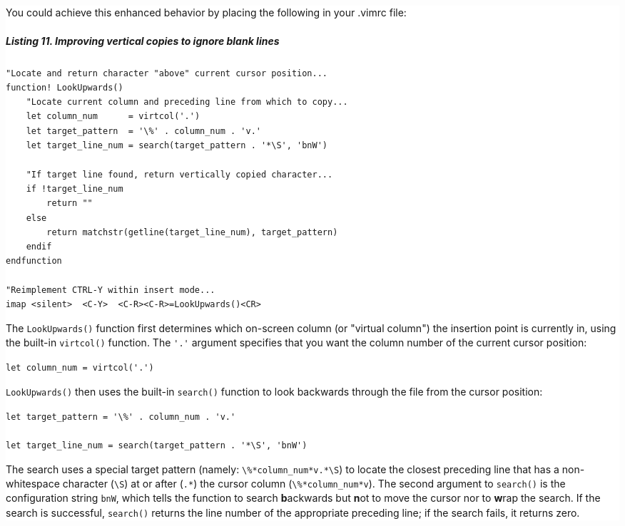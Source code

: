 You could achieve this enhanced behavior by placing the following in your
.vimrc file:

##### Listing 11. Improving vertical copies to ignore blank lines

```vim
"Locate and return character "above" current cursor position...
function! LookUpwards()
    "Locate current column and preceding line from which to copy...
    let column_num      = virtcol('.')
    let target_pattern  = '\%' . column_num . 'v.'
    let target_line_num = search(target_pattern . '*\S', 'bnW')
    
    "If target line found, return vertically copied character...
    if !target_line_num
        return ""
    else
        return matchstr(getline(target_line_num), target_pattern)
    endif
endfunction

"Reimplement CTRL-Y within insert mode...
imap <silent>  <C-Y>  <C-R><C-R>=LookUpwards()<CR>
```

The `LookUpwards()` function first determines which on-screen
column (or "virtual column") the insertion point is currently in, using
the built-in `virtcol()` function. The `'.'`
argument specifies that you want the column number of the current cursor
position:

```vim
let column_num = virtcol('.')
```

`LookUpwards()` then uses the built-in `search()`
function to look backwards through the file from the cursor position:

```vim
let target_pattern = '\%' . column_num . 'v.'

let target_line_num = search(target_pattern . '*\S', 'bnW')
```

The search uses a special target pattern (namely:
`\%*column_num*v.*\S`) to locate the closest preceding
line that has a non-whitespace character (`\S`) at or after
(`.*`) the cursor column (`\%*column_num*v`).
The second argument to `search()` is the configuration string
`bnW`, which tells the function to search
**b**ackwards but **n**ot to move the cursor nor
to **w**rap the search. If the search is successful,
`search()` returns the line number of the appropriate preceding
line; if the search fails, it returns zero.
